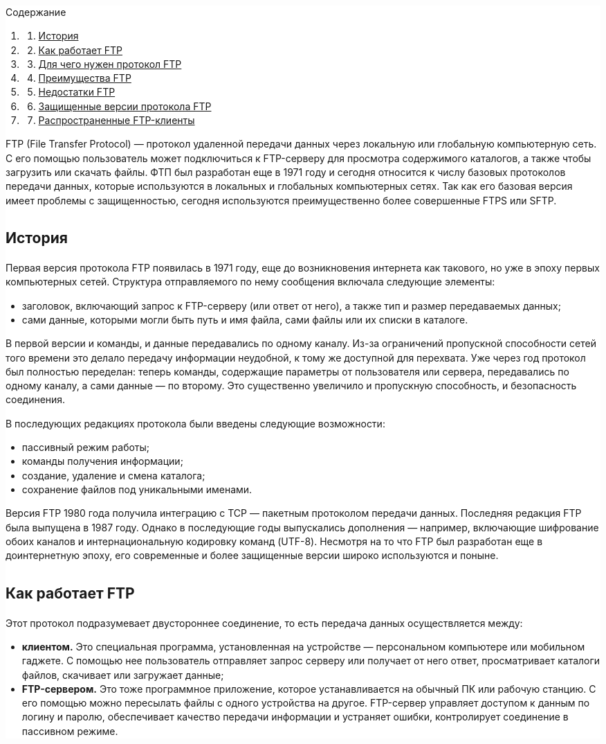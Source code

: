 Содержание

1. 1. [История](https://blog.skillfactory.ru/glossary/ftp/#история)
2. 2. [Как работает FTP](https://blog.skillfactory.ru/glossary/ftp/#как-работает-ftp)
3. 3. [Для чего нужен протокол FTP](https://blog.skillfactory.ru/glossary/ftp/#для-чего-нужен-протокол-ftp)
4. 4. [Преимущества FTP](https://blog.skillfactory.ru/glossary/ftp/#преимущества-ftp)
5. 5. [Недостатки FTP](https://blog.skillfactory.ru/glossary/ftp/#недостатки-ftp)
6. 6. [Защищенные версии протокола FTP](https://blog.skillfactory.ru/glossary/ftp/#защищенные-версии-протокола-ftp)
7. 7. [Распространенные FTP-клиенты](https://blog.skillfactory.ru/glossary/ftp/#распространенные-ftpклиенты)

FTP (File Transfer Protocol) — протокол удаленной передачи данных через локальную или глобальную компьютерную сеть. С его помощью пользователь может подключиться к FTP-серверу для просмотра содержимого каталогов, а также чтобы загрузить или скачать файлы. ФТП был разработан еще в 1971 году и сегодня относится к числу базовых протоколов передачи данных, которые используются в локальных и глобальных компьютерных сетях. Так как его базовая версия имеет проблемы с защищенностью, сегодня используются преимущественно более совершенные FTPS или SFTP.

## **История**

Первая версия протокола FTP появилась в 1971 году, еще до возникновения интернета как такового, но уже в эпоху первых компьютерных сетей. Структура отправляемого по нему сообщения включала следующие элементы:

- заголовок, включающий запрос к FTP-серверу (или ответ от него), а также тип и размер передаваемых данных;
- сами данные, которыми могли быть путь и имя файла, сами файлы или их списки в каталоге.

В первой версии и команды, и данные передавались по одному каналу. Из-за ограничений пропускной способности сетей того времени это делало передачу информации неудобной, к тому же доступной для перехвата. Уже через год протокол был полностью переделан: теперь команды, содержащие параметры от пользователя или сервера, передавались по одному каналу, а сами данные — по второму. Это существенно увеличило и пропускную способность, и безопасность соединения.

В последующих редакциях протокола были введены следующие возможности:

- пассивный режим работы;
- команды получения информации;
- создание, удаление и смена каталога;
- сохранение файлов под уникальными именами.

Версия FTP 1980 года получила интеграцию с TCP — пакетным протоколом передачи данных. Последняя редакция FTP была выпущена в 1987 году. Однако в последующие годы выпускались дополнения — например, включающие шифрование обоих каналов и интернациональную кодировку команд (UTF-8). Несмотря на то что FTP был разработан еще в доинтернетную эпоху, его современные и более защищенные версии широко используются и поныне.

## **Как работает FTP**

Этот протокол подразумевает двустороннее соединение, то есть передача данных осуществляется между:

- **клиентом.** Это специальная программа, установленная на устройстве — персональном компьютере или мобильном гаджете. С помощью нее пользователь отправляет запрос серверу или получает от него ответ, просматривает каталоги файлов, скачивает или загружает данные;
- **FTP-сервером.** Это тоже программное приложение, которое устанавливается на обычный ПК или рабочую станцию. С его помощью можно пересылать файлы с одного устройства на другое. FTP-сервер управляет доступом к данным по логину и паролю, обеспечивает качество передачи информации и устраняет ошибки, контролирует соединение в пассивном режиме.

